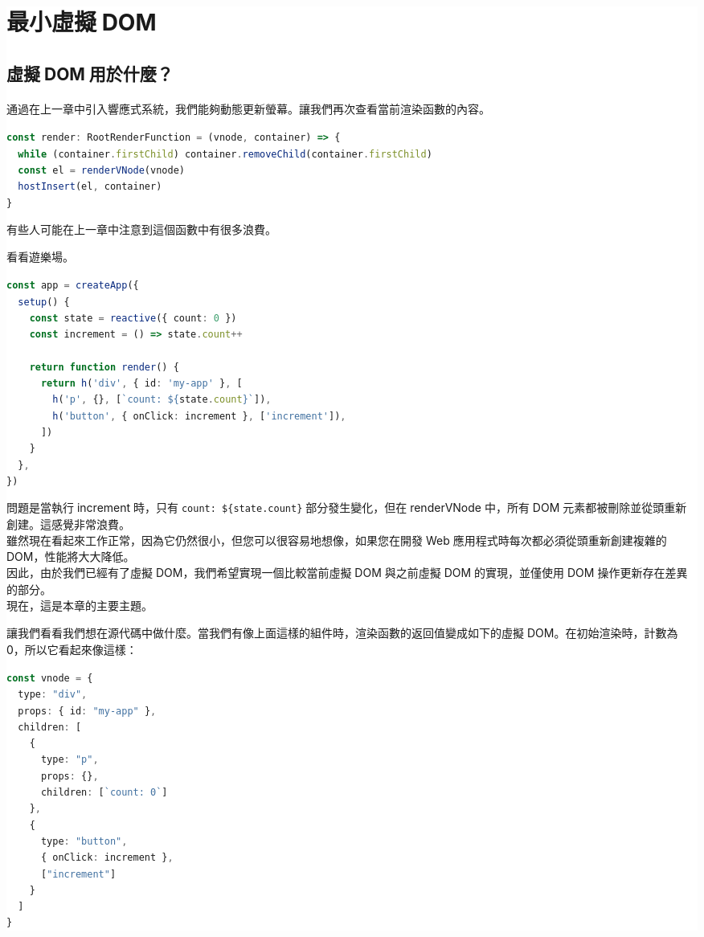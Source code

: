 # 最小虛擬 DOM

## 虛擬 DOM 用於什麼？

通過在上一章中引入響應式系統，我們能夠動態更新螢幕。讓我們再次查看當前渲染函數的內容。

```ts
const render: RootRenderFunction = (vnode, container) => {
  while (container.firstChild) container.removeChild(container.firstChild)
  const el = renderVNode(vnode)
  hostInsert(el, container)
}
```

有些人可能在上一章中注意到這個函數中有很多浪費。

看看遊樂場。

```ts
const app = createApp({
  setup() {
    const state = reactive({ count: 0 })
    const increment = () => state.count++

    return function render() {
      return h('div', { id: 'my-app' }, [
        h('p', {}, [`count: ${state.count}`]),
        h('button', { onClick: increment }, ['increment']),
      ])
    }
  },
})
```

問題是當執行 increment 時，只有 `count: ${state.count}` 部分發生變化，但在 renderVNode 中，所有 DOM 元素都被刪除並從頭重新創建。這感覺非常浪費。\
雖然現在看起來工作正常，因為它仍然很小，但您可以很容易地想像，如果您在開發 Web 應用程式時每次都必須從頭重新創建複雜的 DOM，性能將大大降低。\
因此，由於我們已經有了虛擬 DOM，我們希望實現一個比較當前虛擬 DOM 與之前虛擬 DOM 的實現，並僅使用 DOM 操作更新存在差異的部分。\
現在，這是本章的主要主題。

讓我們看看我們想在源代碼中做什麼。當我們有像上面這樣的組件時，渲染函數的返回值變成如下的虛擬 DOM。在初始渲染時，計數為 0，所以它看起來像這樣：

```ts
const vnode = {
  type: "div",
  props: { id: "my-app" },
  children: [
    {
      type: "p",
      props: {},
      children: [`count: 0`]
    },
    {
      type: "button",
      { onClick: increment },
      ["increment"]
    }
  ]
}
```


  [key: string]: any;